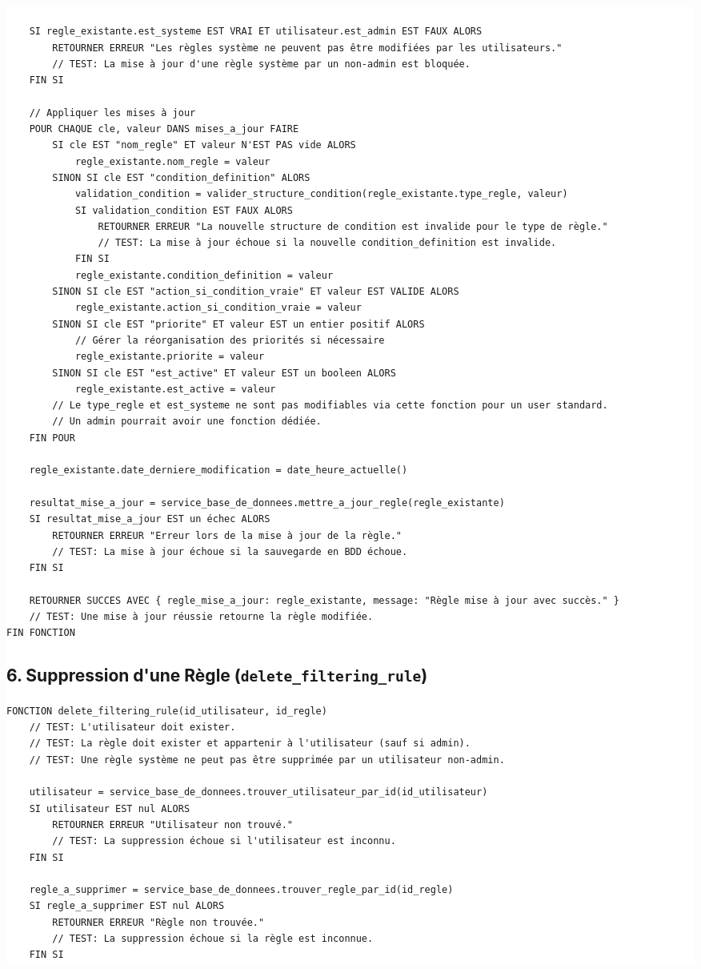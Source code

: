 ```pseudocode

    SI regle_existante.est_systeme EST VRAI ET utilisateur.est_admin EST FAUX ALORS
        RETOURNER ERREUR "Les règles système ne peuvent pas être modifiées par les utilisateurs."
        // TEST: La mise à jour d'une règle système par un non-admin est bloquée.
    FIN SI

    // Appliquer les mises à jour
    POUR CHAQUE cle, valeur DANS mises_a_jour FAIRE
        SI cle EST "nom_regle" ET valeur N'EST PAS vide ALORS
            regle_existante.nom_regle = valeur
        SINON SI cle EST "condition_definition" ALORS
            validation_condition = valider_structure_condition(regle_existante.type_regle, valeur)
            SI validation_condition EST FAUX ALORS
                RETOURNER ERREUR "La nouvelle structure de condition est invalide pour le type de règle."
                // TEST: La mise à jour échoue si la nouvelle condition_definition est invalide.
            FIN SI
            regle_existante.condition_definition = valeur
        SINON SI cle EST "action_si_condition_vraie" ET valeur EST VALIDE ALORS
            regle_existante.action_si_condition_vraie = valeur
        SINON SI cle EST "priorite" ET valeur EST un entier positif ALORS
            // Gérer la réorganisation des priorités si nécessaire
            regle_existante.priorite = valeur
        SINON SI cle EST "est_active" ET valeur EST un booleen ALORS
            regle_existante.est_active = valeur
        // Le type_regle et est_systeme ne sont pas modifiables via cette fonction pour un user standard.
        // Un admin pourrait avoir une fonction dédiée.
    FIN POUR

    regle_existante.date_derniere_modification = date_heure_actuelle()

    resultat_mise_a_jour = service_base_de_donnees.mettre_a_jour_regle(regle_existante)
    SI resultat_mise_a_jour EST un échec ALORS
        RETOURNER ERREUR "Erreur lors de la mise à jour de la règle."
        // TEST: La mise à jour échoue si la sauvegarde en BDD échoue.
    FIN SI

    RETOURNER SUCCES AVEC { regle_mise_a_jour: regle_existante, message: "Règle mise à jour avec succès." }
    // TEST: Une mise à jour réussie retourne la règle modifiée.
FIN FONCTION
```

## 6. Suppression d'une Règle (`delete_filtering_rule`)

```pseudocode
FONCTION delete_filtering_rule(id_utilisateur, id_regle)
    // TEST: L'utilisateur doit exister.
    // TEST: La règle doit exister et appartenir à l'utilisateur (sauf si admin).
    // TEST: Une règle système ne peut pas être supprimée par un utilisateur non-admin.

    utilisateur = service_base_de_donnees.trouver_utilisateur_par_id(id_utilisateur)
    SI utilisateur EST nul ALORS
        RETOURNER ERREUR "Utilisateur non trouvé."
        // TEST: La suppression échoue si l'utilisateur est inconnu.
    FIN SI

    regle_a_supprimer = service_base_de_donnees.trouver_regle_par_id(id_regle)
    SI regle_a_supprimer EST nul ALORS
        RETOURNER ERREUR "Règle non trouvée."
        // TEST: La suppression échoue si la règle est inconnue.
    FIN SI
```